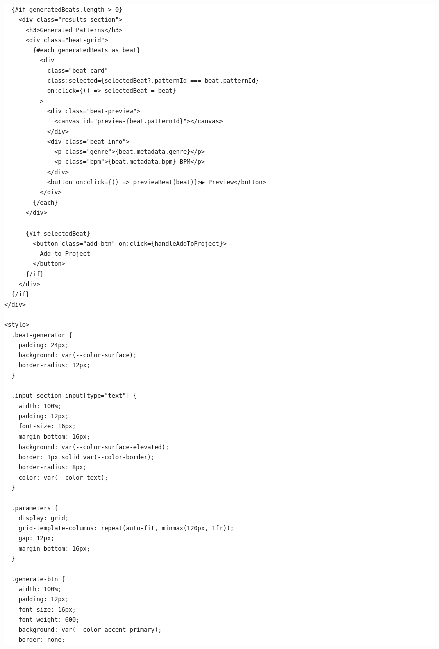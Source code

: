 ```svelte
  {#if generatedBeats.length > 0}
    <div class="results-section">
      <h3>Generated Patterns</h3>
      <div class="beat-grid">
        {#each generatedBeats as beat}
          <div
            class="beat-card"
            class:selected={selectedBeat?.patternId === beat.patternId}
            on:click={() => selectedBeat = beat}
          >
            <div class="beat-preview">
              <canvas id="preview-{beat.patternId}"></canvas>
            </div>
            <div class="beat-info">
              <p class="genre">{beat.metadata.genre}</p>
              <p class="bpm">{beat.metadata.bpm} BPM</p>
            </div>
            <button on:click={() => previewBeat(beat)}>▶ Preview</button>
          </div>
        {/each}
      </div>

      {#if selectedBeat}
        <button class="add-btn" on:click={handleAddToProject}>
          Add to Project
        </button>
      {/if}
    </div>
  {/if}
</div>

<style>
  .beat-generator {
    padding: 24px;
    background: var(--color-surface);
    border-radius: 12px;
  }

  .input-section input[type="text"] {
    width: 100%;
    padding: 12px;
    font-size: 16px;
    margin-bottom: 16px;
    background: var(--color-surface-elevated);
    border: 1px solid var(--color-border);
    border-radius: 8px;
    color: var(--color-text);
  }

  .parameters {
    display: grid;
    grid-template-columns: repeat(auto-fit, minmax(120px, 1fr));
    gap: 12px;
    margin-bottom: 16px;
  }

  .generate-btn {
    width: 100%;
    padding: 12px;
    font-size: 16px;
    font-weight: 600;
    background: var(--color-accent-primary);
    border: none;
```